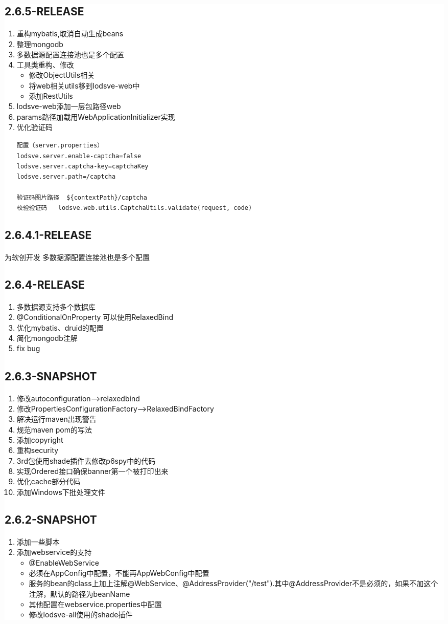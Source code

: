 
## 2.6.5-RELEASE
1. 重构mybatis,取消自动生成beans
2. 整理mongodb
3. 多数据源配置连接池也是多个配置
4. 工具类重构、修改
    - 修改ObjectUtils相关
    - 将web相关utils移到lodsve-web中
    - 添加RestUtils
5. lodsve-web添加一层包路径web
6. params路径加载用WebApplicationInitializer实现
7. 优化验证码
    ```
    配置（server.properties）
    lodsve.server.enable-captcha=false
    lodsve.server.captcha-key=captchaKey
    lodsve.server.path=/captcha
    
    验证码图片路径  ${contextPath}/captcha
    校验验证码   lodsve.web.utils.CaptchaUtils.validate(request, code)
    ```

## 2.6.4.1-RELEASE
为软创开发 多数据源配置连接池也是多个配置

## 2.6.4-RELEASE
1. 多数据源支持多个数据库
2. @ConditionalOnProperty 可以使用RelaxedBind
3. 优化mybatis、druid的配置
4. 简化mongodb注解
5. fix bug

## 2.6.3-SNAPSHOT
1. 修改autoconfiguration-->relaxedbind
2. 修改PropertiesConfigurationFactory-->RelaxedBindFactory
3. 解决运行maven出现警告
4. 规范maven pom的写法
5. 添加copyright
6. 重构security
7. 3rd包使用shade插件去修改p6spy中的代码
8. 实现Ordered接口确保banner第一个被打印出来
9. 优化cache部分代码
10. 添加Windows下批处理文件

## 2.6.2-SNAPSHOT
1. 添加一些脚本
2. 添加webservice的支持
    - @EnableWebService
    - 必须在AppConfig中配置，不能再AppWebConfig中配置
    - 服务的bean的class上加上注解@WebService、@AddressProvider("/test").其中@AddressProvider不是必须的，如果不加这个注解，默认的路径为beanName
    - 其他配置在webservice.properties中配置
    - 修改lodsve-all使用的shade插件
